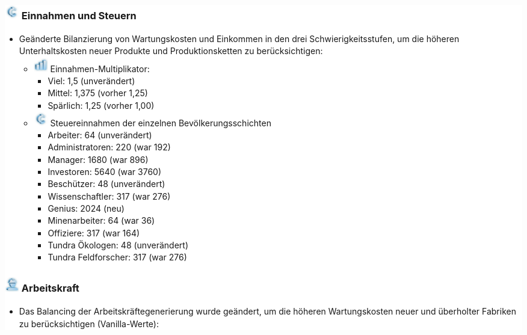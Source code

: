 ### <img src="../../_media/icons/icon_credits.png" height="24" /> Einnahmen und Steuern
   - Geänderte Bilanzierung von Wartungskosten und Einkommen in den drei Schwierigkeitsstufen, um die höheren Unterhaltskosten neuer Produkte und Produktionsketten zu berücksichtigen:
      - <img src="../../_media/icons/icon_balance.png" height="24" /> Einnahmen-Multiplikator:
        - Viel: 1,5 (unverändert)
        - Mittel: 1,375 (vorher 1,25)
        - Spärlich: 1,25 (vorher 1,00)
      - <img src="../../_media/icons/icon_credits.png" height="24" /> Steuereinnahmen der einzelnen Bevölkerungsschichten
        - Arbeiter: 64 (unverändert)
        - Administratoren: 220 (war 192)
        - Manager: 1680 (war 896)
        - Investoren: 5640 (war 3760)
        - Beschützer: 48 (unverändert)
        - Wissenschaftler: 317 (war 276)
        - Genius: 2024 (neu)
        - Minenarbeiter: 64 (war 36)
        - Offiziere: 317 (war 164)
        - Tundra Ökologen: 48 (unverändert)
        - Tundra Feldforscher: 317 (war 276)

### <img src="../../_media/icons/icon_workforce.png" height="24" /> Arbeitskraft
   - Das Balancing der Arbeitskräftegenerierung wurde geändert, um die höheren Wartungskosten neuer und überholter Fabriken zu berücksichtigen (Vanilla-Werte):
